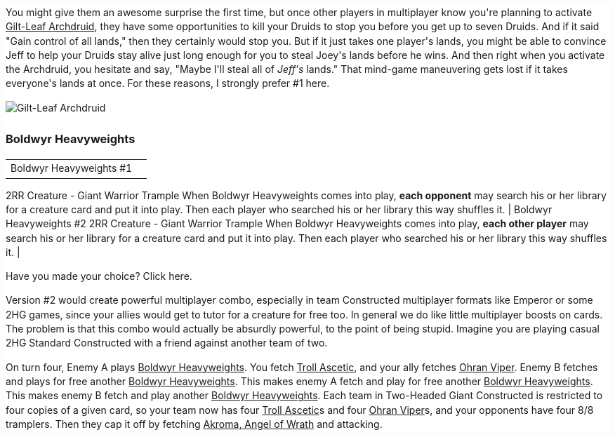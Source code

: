 
You might give them an awesome surprise the first time, but once other players in multiplayer know you're planning to activate [Gilt-Leaf Archdruid](https://gatherer.wizards.com/Pages/Card/Details.aspx?name=Gilt-Leaf+Archdruid), they have some opportunities to kill your Druids to stop you before you get up to seven Druids. And if it said "Gain control of all lands," then they certainly would stop you. But if it just takes one player's lands, you might be able to convince Jeff to help your Druids stay alive just long enough for you to steal Joey's lands before he wins. And then right when you activate the Archdruid, you hesitate and say, "Maybe I'll steal all of *Jeff's* lands." That mind-game maneuvering gets lost if it takes everyone's lands at once. For these reasons, I strongly prefer #1 here.



![Gilt-Leaf Archdruid](http://gatherer.wizards.com/Handlers/Image.ashx?size=small&type=card&name=Gilt-Leaf%20Archdruid&options=)



### Boldwyr Heavyweights




|  |  |
| --- | --- |
| Boldwyr Heavyweights #1
2RR
Creature - Giant Warrior
Trample
When Boldwyr Heavyweights comes into play, **each opponent** may search his or her library for a creature card and put it into play. Then each player who searched his or her library this way shuffles it. | Boldwyr Heavyweights #2
2RR
Creature - Giant Warrior
Trample
When Boldwyr Heavyweights comes into play, **each other player** may search his or her library for a creature card and put it into play. Then each player who searched his or her library this way shuffles it. |

Have you made your choice? Click here.



Version #2 would create powerful multiplayer combo, especially in team Constructed multiplayer formats like Emperor or some 2HG games, since your allies would get to tutor for a creature for free too. In general we do like little multiplayer boosts on cards. The problem is that this combo would actually be absurdly powerful, to the point of being stupid. Imagine you are playing casual 2HG Standard Constructed with a friend against another team of two.


On turn four, Enemy A plays [Boldwyr Heavyweights](https://gatherer.wizards.com/Pages/Card/Details.aspx?name=Boldwyr+Heavyweights). You fetch [Troll Ascetic](https://gatherer.wizards.com/Pages/Card/Details.aspx?name=Troll+Ascetic), and your ally fetches [Ohran Viper](https://gatherer.wizards.com/Pages/Card/Details.aspx?name=Ohran+Viper). Enemy B fetches and plays for free another [Boldwyr Heavyweights](https://gatherer.wizards.com/Pages/Card/Details.aspx?name=Boldwyr+Heavyweights). This makes enemy A fetch and play for free another [Boldwyr Heavyweights](https://gatherer.wizards.com/Pages/Card/Details.aspx?name=Boldwyr+Heavyweights). This makes enemy B fetch and play another [Boldwyr Heavyweights](https://gatherer.wizards.com/Pages/Card/Details.aspx?name=Boldwyr+Heavyweights). Each team in Two-Headed Giant Constructed is restricted to four copies of a given card, so your team now has four [Troll Ascetic](https://gatherer.wizards.com/Pages/Card/Details.aspx?name=Troll+Ascetic)s and four [Ohran Viper](https://gatherer.wizards.com/Pages/Card/Details.aspx?name=Ohran+Viper)s, and your opponents have four 8/8 tramplers. Then they cap it off by fetching [Akroma, Angel of Wrath](https://gatherer.wizards.com/Pages/Card/Details.aspx?name=Akroma%2C+Angel+of+Wrath) and attacking.
